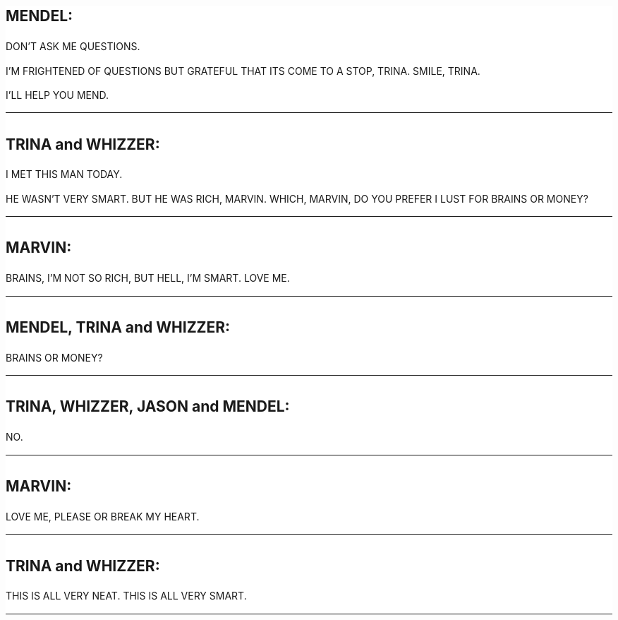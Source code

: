 ## MENDEL:
DON’T ASK ME QUESTIONS.

I’M FRIGHTENED OF QUESTIONS BUT GRATEFUL THAT ITS COME TO A STOP, TRINA. SMILE, TRINA.

I’LL HELP YOU MEND.



---

## TRINA and WHIZZER:

I MET THIS MAN TODAY.

HE WASN’T VERY SMART. BUT HE WAS RICH, MARVIN. WHICH, MARVIN, DO YOU PREFER I LUST FOR BRAINS OR MONEY?



---

## MARVIN:
BRAINS, I’M NOT SO RICH, BUT HELL, I’M SMART. LOVE ME.



---

## MENDEL, TRINA and WHIZZER:
BRAINS OR MONEY?


---

## TRINA, WHIZZER, JASON and MENDEL:
NO.



---

## MARVIN:
LOVE ME, PLEASE OR BREAK MY HEART.



---

## TRINA and WHIZZER:

THIS IS ALL VERY NEAT. THIS IS ALL VERY SMART.



---
